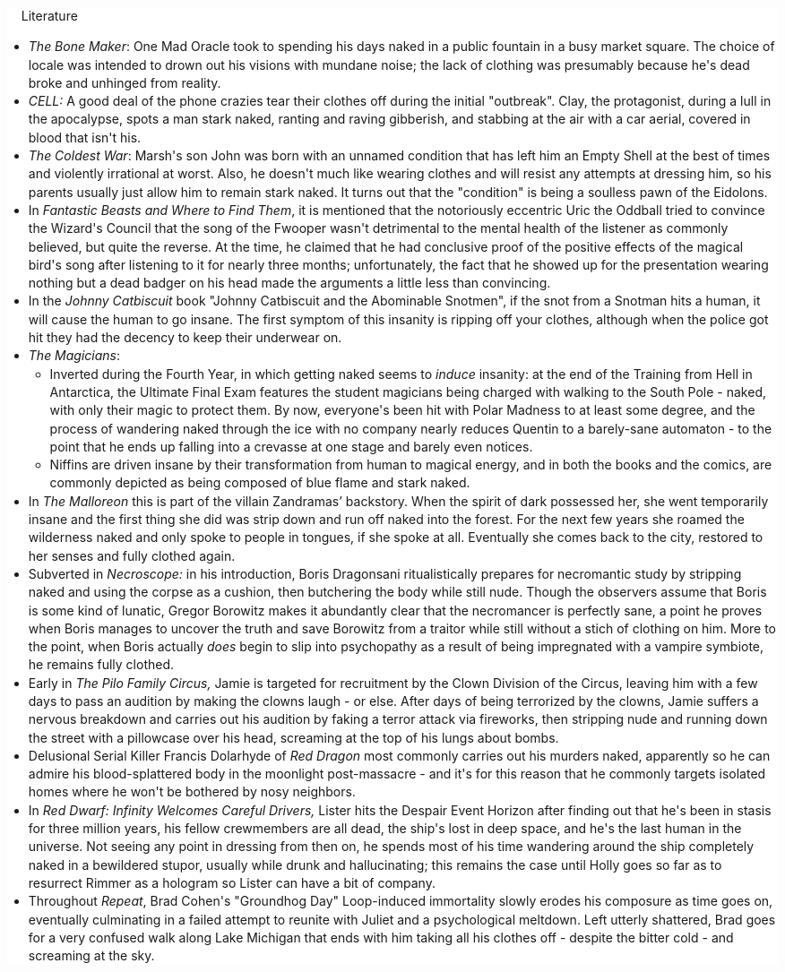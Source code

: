     Literature 

-   _The Bone Maker_: One Mad Oracle took to spending his days naked in a public fountain in a busy market square. The choice of locale was intended to drown out his visions with mundane noise; the lack of clothing was presumably because he's dead broke and unhinged from reality.
-   _CELL:_ A good deal of the phone crazies tear their clothes off during the initial "outbreak". Clay, the protagonist, during a lull in the apocalypse, spots a man stark naked, ranting and raving gibberish, and stabbing at the air with a car aerial, covered in blood that isn't his.
-   _The Coldest War_: Marsh's son John was born with an unnamed condition that has left him an Empty Shell at the best of times and violently irrational at worst. Also, he doesn't much like wearing clothes and will resist any attempts at dressing him, so his parents usually just allow him to remain stark naked. It turns out that the "condition" is being a soulless pawn of the Eidolons.
-   In _Fantastic Beasts and Where to Find Them_, it is mentioned that the notoriously eccentric Uric the Oddball tried to convince the Wizard's Council that the song of the Fwooper wasn't detrimental to the mental health of the listener as commonly believed, but quite the reverse. At the time, he claimed that he had conclusive proof of the positive effects of the magical bird's song after listening to it for nearly three months; unfortunately, the fact that he showed up for the presentation wearing nothing but a dead badger on his head made the arguments a little less than convincing.
-   In the _Johnny Catbiscuit_ book "Johnny Catbiscuit and the Abominable Snotmen", if the snot from a Snotman hits a human, it will cause the human to go insane. The first symptom of this insanity is ripping off your clothes, although when the police got hit they had the decency to keep their underwear on.
-   _The Magicians_:
    -   Inverted during the Fourth Year, in which getting naked seems to _induce_ insanity: at the end of the Training from Hell in Antarctica, the Ultimate Final Exam features the student magicians being charged with walking to the South Pole - naked, with only their magic to protect them. By now, everyone's been hit with Polar Madness to at least some degree, and the process of wandering naked through the ice with no company nearly reduces Quentin to a barely-sane automaton - to the point that he ends up falling into a crevasse at one stage and barely even notices.
    -   Niffins are driven insane by their transformation from human to magical energy, and in both the books and the comics, are commonly depicted as being composed of blue flame and stark naked.
-   In _The Malloreon_ this is part of the villain Zandramas’ backstory. When the spirit of dark possessed her, she went temporarily insane and the first thing she did was strip down and run off naked into the forest. For the next few years she roamed the wilderness naked and only spoke to people in tongues, if she spoke at all. Eventually she comes back to the city, restored to her senses and fully clothed again.
-   Subverted in _Necroscope:_ in his introduction, Boris Dragonsani ritualistically prepares for necromantic study by stripping naked and using the corpse as a cushion, then butchering the body while still nude. Though the observers assume that Boris is some kind of lunatic, Gregor Borowitz makes it abundantly clear that the necromancer is perfectly sane, a point he proves when Boris manages to uncover the truth and save Borowitz from a traitor while still without a stich of clothing on him. More to the point, when Boris actually _does_ begin to slip into psychopathy as a result of being impregnated with a vampire symbiote, he remains fully clothed.
-   Early in _The Pilo Family Circus,_ Jamie is targeted for recruitment by the Clown Division of the Circus, leaving him with a few days to pass an audition by making the clowns laugh - or else. After days of being terrorized by the clowns, Jamie suffers a nervous breakdown and carries out his audition by faking a terror attack via fireworks, then stripping nude and running down the street with a pillowcase over his head, screaming at the top of his lungs about bombs.
-   Delusional Serial Killer Francis Dolarhyde of _Red Dragon_ most commonly carries out his murders naked, apparently so he can admire his blood-splattered body in the moonlight post-massacre - and it's for this reason that he commonly targets isolated homes where he won't be bothered by nosy neighbors.
-   In _Red Dwarf: Infinity Welcomes Careful Drivers,_ Lister hits the Despair Event Horizon after finding out that he's been in stasis for three million years, his fellow crewmembers are all dead, the ship's lost in deep space, and he's the last human in the universe. Not seeing any point in dressing from then on, he spends most of his time wandering around the ship completely naked in a bewildered stupor, usually while drunk and hallucinating; this remains the case until Holly goes so far as to resurrect Rimmer as a hologram so Lister can have a bit of company.
-   Throughout _Repeat_, Brad Cohen's "Groundhog Day" Loop\-induced immortality slowly erodes his composure as time goes on, eventually culminating in a failed attempt to reunite with Juliet and a psychological meltdown. Left utterly shattered, Brad goes for a very confused walk along Lake Michigan that ends with him taking all his clothes off - despite the bitter cold - and screaming at the sky.